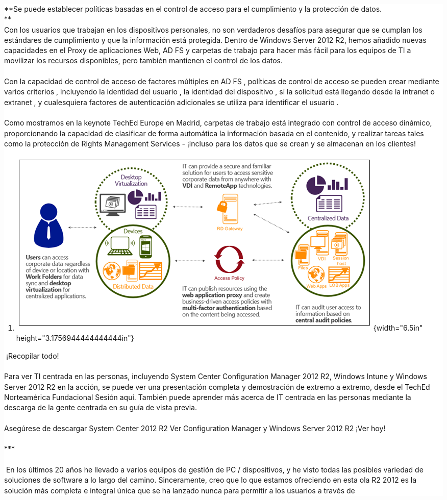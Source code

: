 **Se puede establecer políticas basadas en el control de acceso para el
cumplimiento y la protección de datos.\
**\
Con los usuarios que trabajan en los dispositivos personales, no son
verdaderos desafíos para asegurar que se cumplan los estándares de
cumplimiento y que la información está protegida. Dentro de Windows
Server 2012 R2, hemos añadido nuevas capacidades en el Proxy de
aplicaciones Web, AD FS y carpetas de trabajo para hacer más fácil para
los equipos de TI a movilizar los recursos disponibles, pero también
mantienen el control de los datos.\
\
Con la capacidad de control de acceso de factores múltiples en AD FS ,
políticas de control de acceso se pueden crear mediante varios criterios
, incluyendo la identidad del usuario , la identidad del dispositivo ,
si la solicitud está llegando desde la intranet o extranet , y
cualesquiera factores de autenticación adicionales se utiliza para
identificar el usuario .\
\
Como mostramos en la keynote TechEd Europe en Madrid, carpetas de
trabajo está integrado con control de acceso dinámico, proporcionando la
capacidad de clasificar de forma automática la información basada en el
contenido, y realizar tareas tales como la protección de Rights
Management Services - ¡incluso para los datos que se crean y se
almacenan en los clientes!

1.  ![](./media/media/image10.png){width="6.5in"
    height="3.1756944444444444in"}

 ¡Recopilar todo!\
\
Para ver TI centrada en las personas, incluyendo System Center
Configuration Manager 2012 R2, Windows Intune y Windows Server 2012 R2
en la acción, se puede ver una presentación completa y demostración de
extremo a extremo, desde el TechEd Norteamérica Fundacional Sesión aquí.
También puede aprender más acerca de IT centrada en las personas
mediante la descarga de la gente centrada en su guía de vista previa.\
\
Asegúrese de descargar System Center 2012 R2 Ver Configuration Manager y
Windows Server 2012 R2 ¡Ver hoy!\
\
\*\*\*\
\
 En los últimos 20 años he llevado a varios equipos de gestión de PC /
dispositivos, y he visto todas las posibles variedad de soluciones de
software a lo largo del camino. Sinceramente, creo que lo que estamos
ofreciendo en esta ola R2 2012 es la solución más completa e integral
única que se ha lanzado nunca para permitir a los usuarios a través de